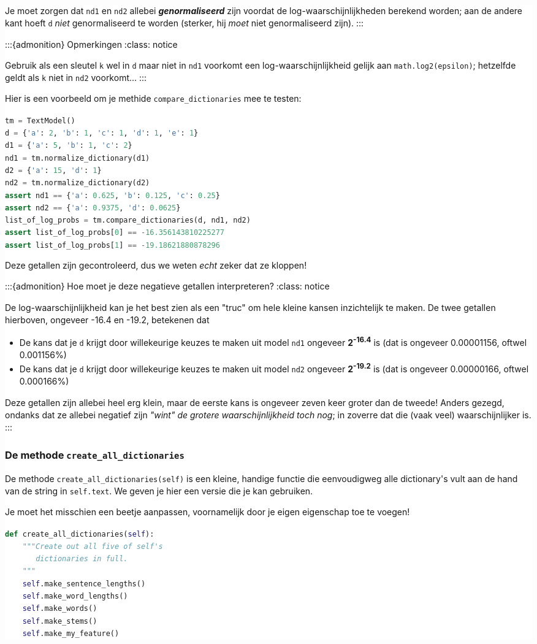 Je moet zorgen dat `nd1` en `nd2` allebei ***genormaliseerd*** zijn voordat de log-waarschijnlijkheden berekend worden; aan de andere kant hoeft `d` *niet* genormaliseerd te worden (sterker, hij *moet* niet genormaliseerd zijn).
:::

:::{admonition} Opmerkingen
:class: notice

Gebruik als een sleutel `k` wel in `d` maar niet in `nd1` voorkomt een log-waarschijnlijkheid gelijk aan `math.log2(epsilon)`; hetzelfde geldt als `k` niet in `nd2` voorkomt...
:::

Hier is een voorbeeld om je methide `compare_dictionaries` mee te testen:

```python
tm = TextModel()
d = {'a': 2, 'b': 1, 'c': 1, 'd': 1, 'e': 1}
d1 = {'a': 5, 'b': 1, 'c': 2}
nd1 = tm.normalize_dictionary(d1)
d2 = {'a': 15, 'd': 1}
nd2 = tm.normalize_dictionary(d2)
assert nd1 == {'a': 0.625, 'b': 0.125, 'c': 0.25}
assert nd2 == {'a': 0.9375, 'd': 0.0625}
list_of_log_probs = tm.compare_dictionaries(d, nd1, nd2)
assert list_of_log_probs[0] == -16.356143810225277
assert list_of_log_probs[1] == -19.18621880878296
```

Deze getallen zijn gecontroleerd, dus we weten *echt* zeker dat ze kloppen!

:::{admonition} Hoe moet je deze negatieve getallen interpreteren?
:class: notice

De log-waarschijnlijkheid kan je het best zien als een "truc" om hele kleine kansen inzichtelijk te maken. De twee getallen hierboven, ongeveer -16.4 en -19.2, betekenen dat

* De kans dat je `d` krijgt door willekeurige keuzes te maken uit model `nd1` ongeveer **2<sup>-16.4</sup>** is (dat is ongeveer 0.00001156, oftwel 0.001156%)
* De kans dat je `d` krijgt door willekeurige keuzes te maken uit model `nd2` ongeveer **2<sup>-19.2</sup>** is (dat is ongeveer 0.00000166, oftwel 0.000166%)

Deze getallen zijn allebei heel erg klein, maar de eerste kans is ongeveer zeven keer groter dan de tweede! Anders gezegd, ondanks dat ze allebei negatief zijn *"wint" de grotere waarschijnlijkheid toch nog*; in zoverre dat die (vaak veel) waarschijnlijker is.
:::

### De methode `create_all_dictionaries`

De methode `create_all_dictionaries(self)` is een kleine, handige functie die eenvoudigweg alle dictionary's vult aan de hand van de string in `self.text`. We geven je hier een versie die je kan gebruiken.

Je moet het misschien een beetje aanpassen, voornamelijk door je eigen eigenschap toe te voegen!

```python
def create_all_dictionaries(self):
    """Create out all five of self's
       dictionaries in full.
    """
    self.make_sentence_lengths()
    self.make_word_lengths()
    self.make_words()
    self.make_stems()
    self.make_my_feature()
```
